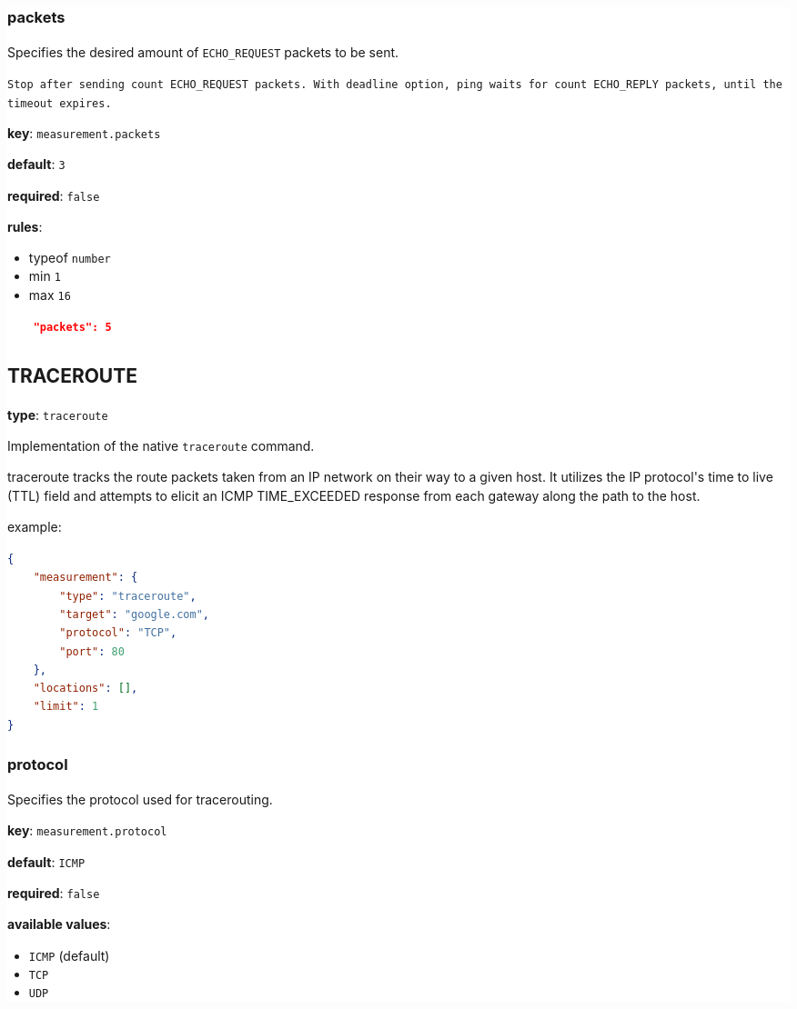 ### packets

Specifies the desired amount of `ECHO_REQUEST` packets to be sent.

```
Stop after sending count ECHO_REQUEST packets. With deadline option, ping waits for count ECHO_REPLY packets, until the timeout expires.
```

**key**: `measurement.packets`

**default**: `3`

**required**: `false`

**rules**:
- typeof `number`
- min `1`
- max `16`

```json
    "packets": 5
```

<h2 id="traceroute">TRACEROUTE</h2>

**type**: `traceroute`

Implementation of the native `traceroute` command.

traceroute tracks the route packets taken from an IP network on their way to a given host. It utilizes the IP protocol's time to live (TTL) field and attempts to elicit an ICMP TIME_EXCEEDED response from each gateway along the path to the host.

example:
```json
{
    "measurement": {
        "type": "traceroute",
        "target": "google.com",
        "protocol": "TCP",
        "port": 80
    },
    "locations": [],
    "limit": 1
}
```

### protocol

Specifies the protocol used for tracerouting.

**key**: `measurement.protocol`

**default**: `ICMP`

**required**: `false`

**available values**:
- `ICMP` (default)
- `TCP`
- `UDP`
